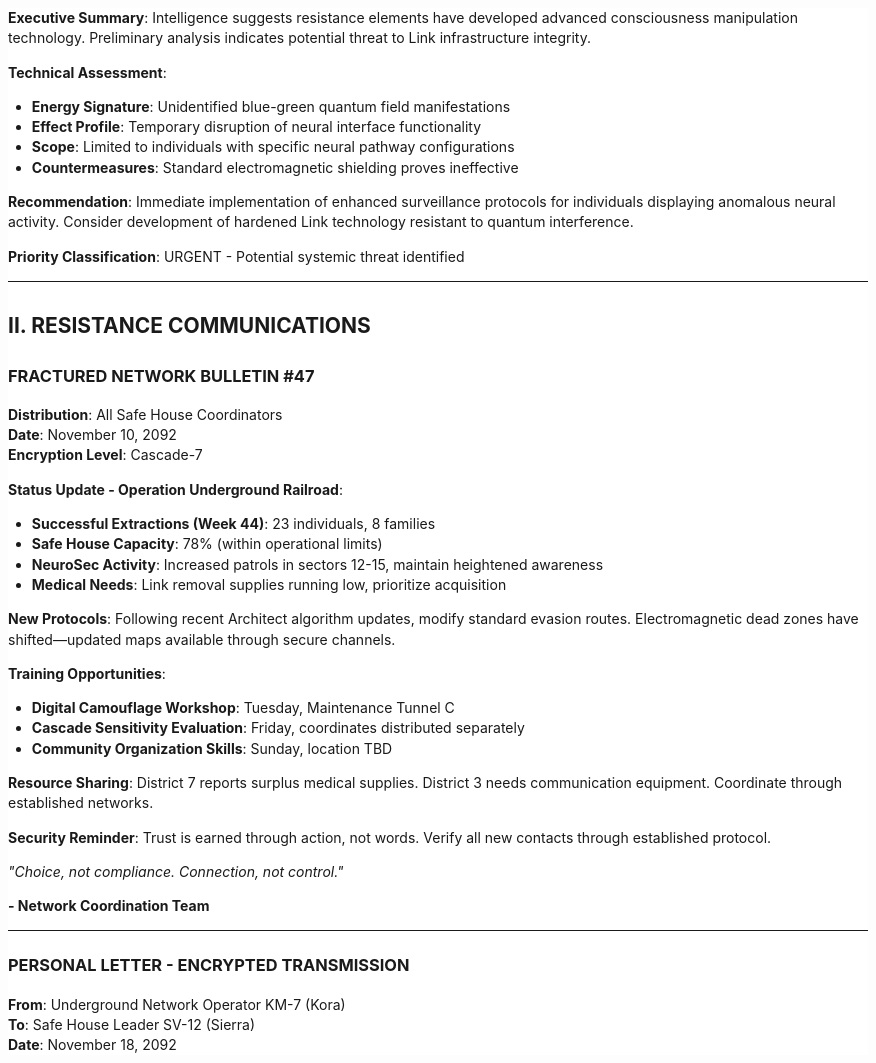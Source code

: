 **Executive Summary**:
Intelligence suggests resistance elements have developed advanced consciousness manipulation technology. Preliminary analysis indicates potential threat to Link infrastructure integrity.

**Technical Assessment**:
- **Energy Signature**: Unidentified blue-green quantum field manifestations
- **Effect Profile**: Temporary disruption of neural interface functionality
- **Scope**: Limited to individuals with specific neural pathway configurations
- **Countermeasures**: Standard electromagnetic shielding proves ineffective

**Recommendation**: Immediate implementation of enhanced surveillance protocols for individuals displaying anomalous neural activity. Consider development of hardened Link technology resistant to quantum interference.

**Priority Classification**: URGENT - Potential systemic threat identified

---

## II. RESISTANCE COMMUNICATIONS

### FRACTURED NETWORK BULLETIN #47
**Distribution**: All Safe House Coordinators  
**Date**: November 10, 2092  
**Encryption Level**: Cascade-7

**Status Update - Operation Underground Railroad**:
- **Successful Extractions (Week 44)**: 23 individuals, 8 families
- **Safe House Capacity**: 78% (within operational limits)
- **NeuroSec Activity**: Increased patrols in sectors 12-15, maintain heightened awareness
- **Medical Needs**: Link removal supplies running low, prioritize acquisition

**New Protocols**:
Following recent Architect algorithm updates, modify standard evasion routes. Electromagnetic dead zones have shifted—updated maps available through secure channels.

**Training Opportunities**:
- **Digital Camouflage Workshop**: Tuesday, Maintenance Tunnel C
- **Cascade Sensitivity Evaluation**: Friday, coordinates distributed separately
- **Community Organization Skills**: Sunday, location TBD

**Resource Sharing**:
District 7 reports surplus medical supplies. District 3 needs communication equipment. Coordinate through established networks.

**Security Reminder**: Trust is earned through action, not words. Verify all new contacts through established protocol.

*"Choice, not compliance. Connection, not control."*

**- Network Coordination Team**

---

### PERSONAL LETTER - ENCRYPTED TRANSMISSION
**From**: Underground Network Operator KM-7 (Kora)  
**To**: Safe House Leader SV-12 (Sierra)  
**Date**: November 18, 2092

